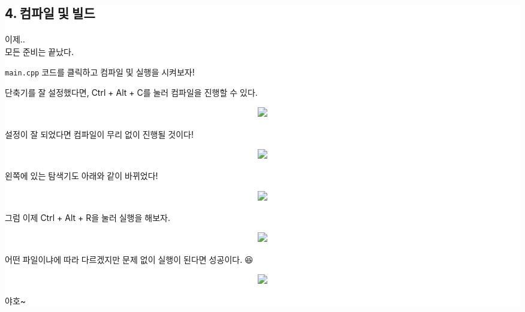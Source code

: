 ## 4. 컴파일 및 빌드

이제..  
모든 준비는 끝났다.  

`main.cpp` 코드를 클릭하고 컴파일 및 실행을 시켜보자! 

단축기를 잘 설정했다면, Ctrl + Alt + C를 눌러 컴파일을 진행할 수 있다.  

<p align="center"><img src="https://user-images.githubusercontent.com/41863759/97782973-0d013180-1bd8-11eb-84dd-2659a9f5fc3e.png" width = "600" ></p>  

설정이 잘 되었다면 컴파일이 무리 없이 진행될 것이다!  
<p align="center"><img src="https://user-images.githubusercontent.com/41863759/97782974-0f638b80-1bd8-11eb-8b10-7551c534a7ad.png" width = "600" ></p> 

왼쪽에 있는 탐색기도 아래와 같이 바뀌었다!

<p align="center"><img src="https://user-images.githubusercontent.com/41863759/97782976-125e7c00-1bd8-11eb-9a3f-3aa22f44c3a4.png" width = "300" ></p>  

그럼 이제 Ctrl + Alt + R을 눌러 실행을 해보자.  
<p align="center"><img src="https://user-images.githubusercontent.com/41863759/97782982-1b4f4d80-1bd8-11eb-9ff1-993db4c105f0.png" width = "600" ></p>  

어떤 파일이냐에 따라 다르겠지만 문제 없이 실행이 된다면 성공이다. 😆

<p align="center"><img src="https://user-images.githubusercontent.com/41863759/97782985-1e4a3e00-1bd8-11eb-8753-d13b6c12d3d0.png" width = "500" ></p>  

야호~






